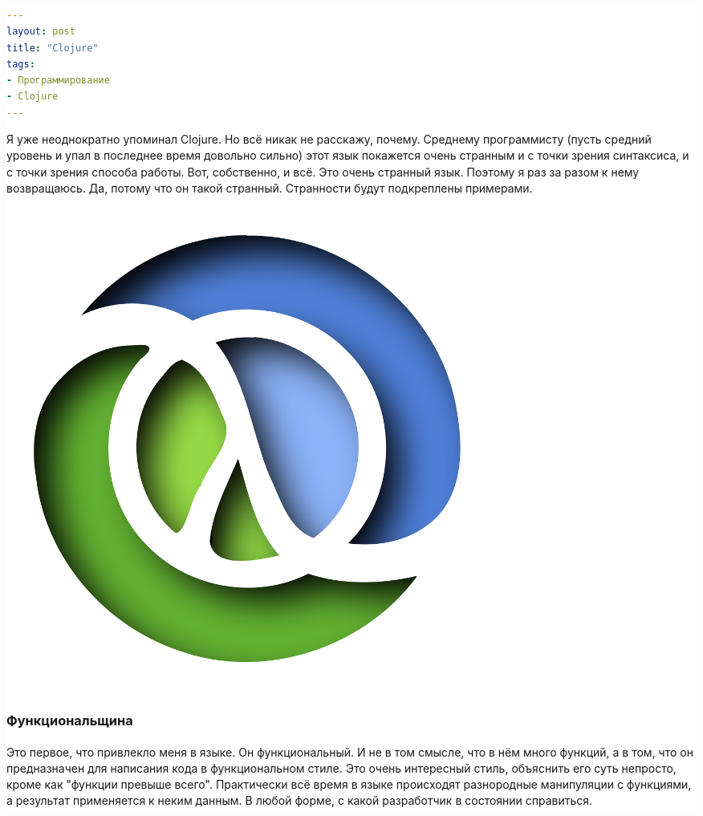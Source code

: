```yaml
---
layout: post
title: "Clojure"
tags:
- Программирование
- Clojure
---
```


Я уже неоднократно упоминал Clojure. Но всё никак не расскажу, почему. Среднему программисту (пусть средний уровень и упал в последнее время довольно сильно) этот язык покажется очень странным и с точки зрения синтаксиса, и с точки зрения способа работы. Вот, собственно, и всё. Это очень странный язык. Поэтому я раз за разом к нему возвращаюсь. Да, потому что он такой странный. Странности будут подкреплены примерами.

![](/assets/images/clojure.png)

### Функциональщина

Это первое, что привлекло меня в языке. Он функциональный. И не в том смысле, что в нём много функций, а в том, что он предназначен для написания кода в функциональном стиле. Это очень интересный стиль, объяснить его суть непросто, кроме как "функции превыше всего". Практически всё время в языке происходят разнородные манипуляции с функциями, а результат применяется к неким данным. В любой форме, с какой разработчик в состоянии справиться.
